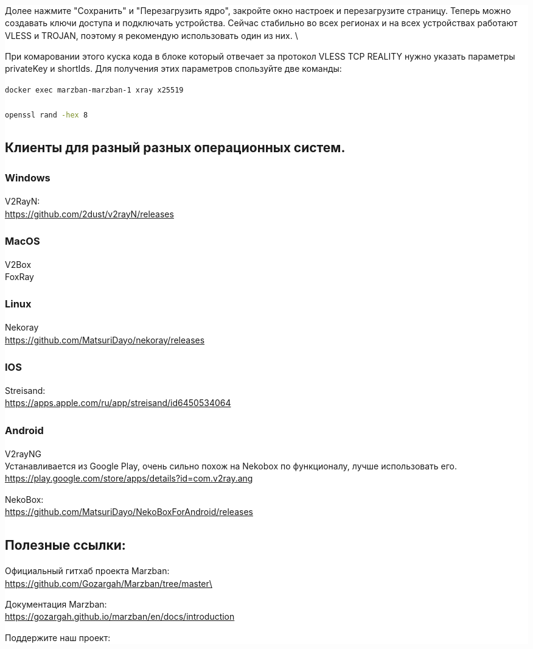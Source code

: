 Долее нажмите "Сохранить" и "Перезагрузить ядро", закройте окно настроек и перезагрузите страницу. Теперь можно создавать ключи доступа и подключать устройства.
Сейчас стабильно во всех регионах и на всех устройствах работают VLESS и TROJAN, поэтому я рекомендую использовать один из них. \

При комаровании этого куска кода в блоке который отвечает за протокол VLESS TCP REALITY нужно указать параметры privateKey и shortIds. Для получения этих параметров спользуйте две команды:
```sh
docker exec marzban-marzban-1 xray x25519

openssl rand -hex 8
```

## Клиенты для разный разных операционных систем.
### Windows
V2RayN:\
https://github.com/2dust/v2rayN/releases

### MacOS
V2Box\
FoxRay

### Linux
Nekoray\
https://github.com/MatsuriDayo/nekoray/releases

### IOS
Streisand:\
https://apps.apple.com/ru/app/streisand/id6450534064

### Android
V2rayNG\
Устанавливается из Google Play, очень сильно похож на Nekobox по функционалу, лучше использовать его.\
https://play.google.com/store/apps/details?id=com.v2ray.ang

NekoBox:\
https://github.com/MatsuriDayo/NekoBoxForAndroid/releases

## Полезные ссылки:
Официальный гитхаб проекта Marzban:\
https://github.com/Gozargah/Marzban/tree/master\

Документация Marzban:\
https://gozargah.github.io/marzban/en/docs/introduction

Поддержите наш проект:
